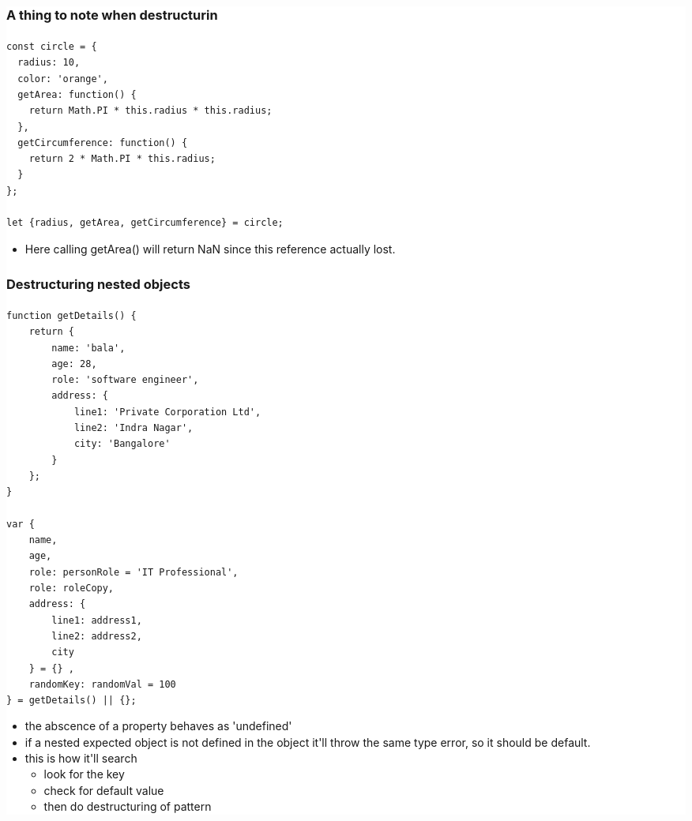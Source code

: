 ### A thing to note when destructurin

```
const circle = {
  radius: 10,
  color: 'orange',
  getArea: function() {
    return Math.PI * this.radius * this.radius;
  },
  getCircumference: function() {
    return 2 * Math.PI * this.radius;
  }
};

let {radius, getArea, getCircumference} = circle;
```
- Here calling getArea() will return NaN since this reference actually lost.

### Destructuring nested objects

```
function getDetails() {
	return {
		name: 'bala',
		age: 28,
		role: 'software engineer',
		address: {
			line1: 'Private Corporation Ltd',
			line2: 'Indra Nagar',
			city: 'Bangalore'
		}
	};
}

var {
	name, 
	age, 
	role: personRole = 'IT Professional',
	role: roleCopy,
	address: {
		line1: address1,
		line2: address2,
		city
	} = {} ,
	randomKey: randomVal = 100
} = getDetails() || {};
```

- the abscence of a property behaves as 'undefined'
- if a nested expected object is not defined in the object it'll throw the same type error, so it should be default.
- this is how it'll search
	- look for the key
	- check for default value
	- then do destructuring of pattern
